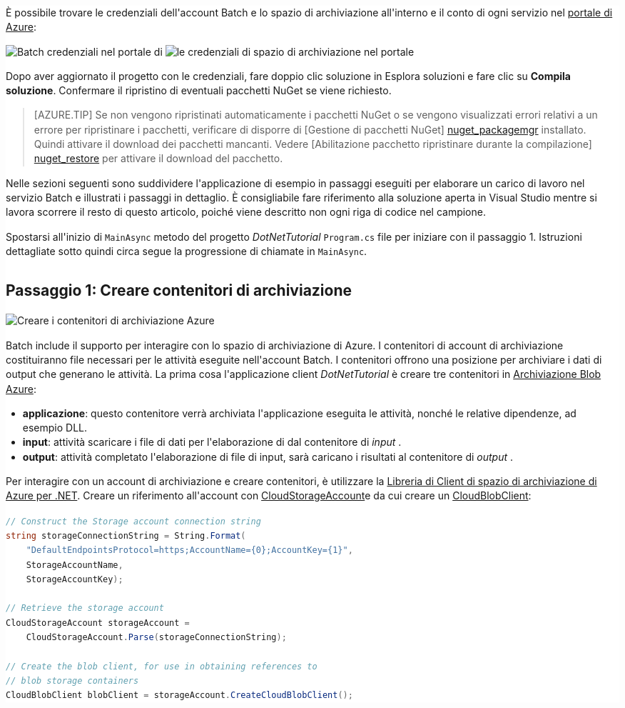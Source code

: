 È possibile trovare le credenziali dell'account Batch e lo spazio di archiviazione all'interno e il conto di ogni servizio nel [portale di Azure][azure_portal]:

![Batch credenziali nel portale di][9]
![le credenziali di spazio di archiviazione nel portale][10]<br/>

Dopo aver aggiornato il progetto con le credenziali, fare doppio clic soluzione in Esplora soluzioni e fare clic su **Compila soluzione**. Confermare il ripristino di eventuali pacchetti NuGet se viene richiesto.

> [AZURE.TIP] Se non vengono ripristinati automaticamente i pacchetti NuGet o se vengono visualizzati errori relativi a un errore per ripristinare i pacchetti, verificare di disporre di [Gestione di pacchetti NuGet] [ nuget_packagemgr] installato. Quindi attivare il download dei pacchetti mancanti. Vedere [Abilitazione pacchetto ripristinare durante la compilazione] [ nuget_restore] per attivare il download del pacchetto.

Nelle sezioni seguenti sono suddividere l'applicazione di esempio in passaggi eseguiti per elaborare un carico di lavoro nel servizio Batch e illustrati i passaggi in dettaglio. È consigliabile fare riferimento alla soluzione aperta in Visual Studio mentre si lavora scorrere il resto di questo articolo, poiché viene descritto non ogni riga di codice nel campione.

Spostarsi all'inizio di `MainAsync` metodo del progetto *DotNetTutorial* `Program.cs` file per iniziare con il passaggio 1. Istruzioni dettagliate sotto quindi circa segue la progressione di chiamate in `MainAsync`.

## <a name="step-1-create-storage-containers"></a>Passaggio 1: Creare contenitori di archiviazione

![Creare i contenitori di archiviazione Azure][1]
<br/>

Batch include il supporto per interagire con lo spazio di archiviazione di Azure. I contenitori di account di archiviazione costituiranno file necessari per le attività eseguite nell'account Batch. I contenitori offrono una posizione per archiviare i dati di output che generano le attività. La prima cosa l'applicazione client *DotNetTutorial* è creare tre contenitori in [Archiviazione Blob Azure](../storage/storage-introduction.md):

- **applicazione**: questo contenitore verrà archiviata l'applicazione eseguita le attività, nonché le relative dipendenze, ad esempio DLL.
- **input**: attività scaricare i file di dati per l'elaborazione di dal contenitore di *input* .
- **output**: attività completato l'elaborazione di file di input, sarà caricano i risultati al contenitore di *output* .

Per interagire con un account di archiviazione e creare contenitori, è utilizzare la [Libreria di Client di spazio di archiviazione di Azure per .NET][net_api_storage]. Creare un riferimento all'account con [CloudStorageAccount][net_cloudstorageaccount]e da cui creare un [CloudBlobClient][net_cloudblobclient]:

```csharp
// Construct the Storage account connection string
string storageConnectionString = String.Format(
    "DefaultEndpointsProtocol=https;AccountName={0};AccountKey={1}",
    StorageAccountName,
    StorageAccountKey);

// Retrieve the storage account
CloudStorageAccount storageAccount =
    CloudStorageAccount.Parse(storageConnectionString);

// Create the blob client, for use in obtaining references to
// blob storage containers
CloudBlobClient blobClient = storageAccount.CreateCloudBlobClient();
```


[azure_batch]: https://azure.microsoft.com/services/batch/
[azure_free_account]: https://azure.microsoft.com/free/
[azure_portal]: https://portal.azure.com
[batch_learning_path]: https://azure.microsoft.com/documentation/learning-paths/batch/
[github_batchexplorer]: https://github.com/Azure/azure-batch-samples/tree/master/CSharp/BatchExplorer
[github_dotnettutorial]: https://github.com/Azure/azure-batch-samples/tree/master/CSharp/ArticleProjects/DotNetTutorial
[github_samples]: https://github.com/Azure/azure-batch-samples
[github_samples_common]: https://github.com/Azure/azure-batch-samples/tree/master/CSharp/Common
[github_samples_zip]: https://github.com/Azure/azure-batch-samples/archive/master.zip
[github_topnwords]: https://github.com/Azure/azure-batch-samples/tree/master/CSharp/TopNWords
[net_api]: http://msdn.microsoft.com/library/azure/mt348682.aspx
[net_api_storage]: https://msdn.microsoft.com/library/azure/mt347887.aspx
[net_batchclient]: https://msdn.microsoft.com/library/azure/microsoft.azure.batch.batchclient.aspx
[net_cloudblobclient]: https://msdn.microsoft.com/library/microsoft.windowsazure.storage.blob.cloudblobclient.aspx
[net_cloudblobcontainer]: https://msdn.microsoft.com/library/microsoft.windowsazure.storage.blob.cloudblobcontainer.aspx
[net_cloudstorageaccount]: https://msdn.microsoft.com/library/azure/microsoft.windowsazure.storage.cloudstorageaccount.aspx
[net_cloudserviceconfiguration]: https://msdn.microsoft.com/library/azure/microsoft.azure.batch.cloudserviceconfiguration.aspx
[net_container_delete]: https://msdn.microsoft.com/library/microsoft.windowsazure.storage.blob.cloudblobcontainer.deleteifexistsasync.aspx
[net_job]: https://msdn.microsoft.com/library/azure/microsoft.azure.batch.cloudjob.aspx
[net_job_poolinfo]: https://msdn.microsoft.com/library/azure/microsoft.azure.batch.protocol.models.cloudjob.poolinformation.aspx
[net_joboperations]: https://msdn.microsoft.com/library/azure/microsoft.azure.batch.batchclient.joboperations
[net_joboperations_terminatejob]: https://msdn.microsoft.com/library/azure/microsoft.azure.batch.joboperations.terminatejobasync.aspx
[net_jobpreptask]: https://msdn.microsoft.com/library/azure/microsoft.azure.batch.cloudjob.jobpreparationtask.aspx
[net_jobreltask]: https://msdn.microsoft.com/library/azure/microsoft.azure.batch.cloudjob.jobreleasetask.aspx
[net_node]: https://msdn.microsoft.com/library/azure/microsoft.azure.batch.computenode.aspx
[net_odatadetaillevel]: https://msdn.microsoft.com/library/azure/microsoft.azure.batch.odatadetaillevel.aspx
[net_pool]: https://msdn.microsoft.com/library/azure/microsoft.azure.batch.cloudpool.aspx
[net_pool_create]: https://msdn.microsoft.com/library/azure/microsoft.azure.batch.pooloperations.createpool.aspx
[net_pool_starttask]: https://msdn.microsoft.com/library/azure/microsoft.azure.batch.cloudpool.starttask.aspx
[net_pooloperations]: https://msdn.microsoft.com/library/azure/microsoft.azure.batch.batchclient.pooloperations
[net_resourcefile]: https://msdn.microsoft.com/library/azure/microsoft.azure.batch.resourcefile.aspx
[net_resourcefile_blobsource]: https://msdn.microsoft.com/library/azure/microsoft.azure.batch.resourcefile.blobsource.aspx
[net_sas_blob]: https://msdn.microsoft.com/library/azure/microsoft.windowsazure.storage.blob.cloudblob.getsharedaccesssignature.aspx
[net_sas_container]: https://msdn.microsoft.com/library/azure/microsoft.windowsazure.storage.blob.cloudblobcontainer.getsharedaccesssignature.aspx
[net_starttask]: https://msdn.microsoft.com/library/azure/microsoft.azure.batch.starttask.aspx
[net_starttask_resourcefiles]: https://msdn.microsoft.com/library/azure/microsoft.azure.batch.starttask.resourcefiles.aspx
[net_task]: https://msdn.microsoft.com/library/azure/microsoft.azure.batch.cloudtask.aspx
[net_task_resourcefiles]: https://msdn.microsoft.com/library/azure/microsoft.azure.batch.cloudtask.resourcefiles.aspx
[net_taskstate]: https://msdn.microsoft.com/library/azure/microsoft.azure.batch.common.taskstate.aspx
[net_taskstatemonitor]: https://msdn.microsoft.com/library/azure/microsoft.azure.batch.taskstatemonitor.aspx
[net_thread_sleep]: https://msdn.microsoft.com/library/274eh01d(v=vs.110).aspx
[net_virtualmachineconfiguration]: https://msdn.microsoft.com/library/azure/microsoft.azure.batch.virtualmachineconfiguration.aspx
[nuget_packagemgr]: https://docs.nuget.org/consume/installing-nuget
[nuget_restore]: https://docs.nuget.org/consume/package-restore/msbuild-integrated#enabling-package-restore-during-build
[storage_explorers]: http://storageexplorer.com/
[visual_studio]: https://www.visualstudio.com/products/vs-2015-product-editions
[1]: ./media/batch-dotnet-get-started/batch_workflow_01_sm.png "Creare i contenitori di archiviazione Azure"
[2]: ./media/batch-dotnet-get-started/batch_workflow_02_sm.png "Caricare file di input (dati) e applicazione di attività in contenitori"
[3]: ./media/batch-dotnet-get-started/batch_workflow_03_sm.png "Creare pool Batch"
[4]: ./media/batch-dotnet-get-started/batch_workflow_04_sm.png "Crea processo Batch"
[5]: ./media/batch-dotnet-get-started/batch_workflow_05_sm.png "Aggiungere attività al lavoro"
[6]: ./media/batch-dotnet-get-started/batch_workflow_06_sm.png "Controllare le attività"
[7]: ./media/batch-dotnet-get-started/batch_workflow_07_sm.png "Scaricare output attività dallo spazio di archiviazione"
[8]: ./media/batch-dotnet-get-started/batch_workflow_sm.png "Flusso di lavoro soluzione batch (diagramma completo)"
[9]: ./media/batch-dotnet-get-started/credentials_batch_sm.png "Credenziali batch nel portale"
[10]: ./media/batch-dotnet-get-started/credentials_storage_sm.png "Credenziali di spazio di archiviazione nel portale"
[11]: ./media/batch-dotnet-get-started/batch_workflow_minimal_sm.png "Flusso di lavoro soluzione batch (diagramma minimo)"